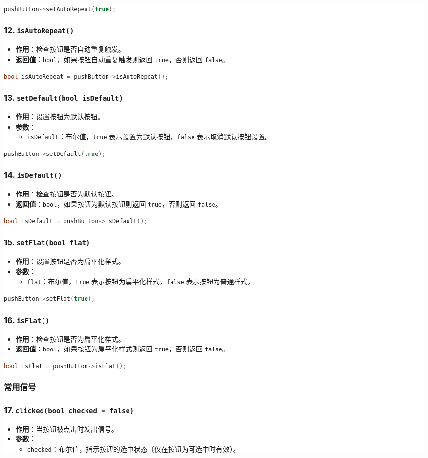```cpp
pushButton->setAutoRepeat(true);
```

### 12. `isAutoRepeat()`

- **作用**：检查按钮是否自动重复触发。
- **返回值**：`bool`，如果按钮自动重复触发则返回 `true`，否则返回 `false`。

```cpp
bool isAutoRepeat = pushButton->isAutoRepeat();
```

### 13. `setDefault(bool isDefault)`

- **作用**：设置按钮为默认按钮。
- **参数**：
  - `isDefault`：布尔值，`true` 表示设置为默认按钮，`false` 表示取消默认按钮设置。

```cpp
pushButton->setDefault(true);
```

### 14. `isDefault()`

- **作用**：检查按钮是否为默认按钮。
- **返回值**：`bool`，如果按钮为默认按钮则返回 `true`，否则返回 `false`。

```cpp
bool isDefault = pushButton->isDefault();
```

### 15. `setFlat(bool flat)`

- **作用**：设置按钮是否为扁平化样式。
- **参数**：
  - `flat`：布尔值，`true` 表示按钮为扁平化样式，`false` 表示按钮为普通样式。

```cpp
pushButton->setFlat(true);
```

### 16. `isFlat()`

- **作用**：检查按钮是否为扁平化样式。
- **返回值**：`bool`，如果按钮为扁平化样式则返回 `true`，否则返回 `false`。

```cpp
bool isFlat = pushButton->isFlat();
```

### 常用信号

### 17. `clicked(bool checked = false)`

- **作用**：当按钮被点击时发出信号。
- **参数**：
  - `checked`：布尔值，指示按钮的选中状态（仅在按钮为可选中时有效）。
